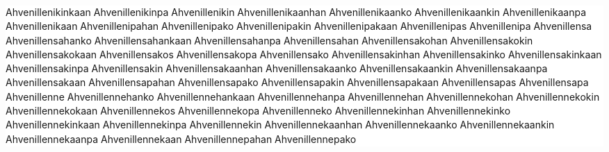 Ahvenillenikinkaan
Ahvenillenikinpa
Ahvenillenikin
Ahvenillenikaanhan
Ahvenillenikaanko
Ahvenillenikaankin
Ahvenillenikaanpa
Ahvenillenikaan
Ahvenillenipahan
Ahvenillenipako
Ahvenillenipakin
Ahvenillenipakaan
Ahvenillenipas
Ahvenillenipa
Ahvenillensa
Ahvenillensahanko
Ahvenillensahankaan
Ahvenillensahanpa
Ahvenillensahan
Ahvenillensakohan
Ahvenillensakokin
Ahvenillensakokaan
Ahvenillensakos
Ahvenillensakopa
Ahvenillensako
Ahvenillensakinhan
Ahvenillensakinko
Ahvenillensakinkaan
Ahvenillensakinpa
Ahvenillensakin
Ahvenillensakaanhan
Ahvenillensakaanko
Ahvenillensakaankin
Ahvenillensakaanpa
Ahvenillensakaan
Ahvenillensapahan
Ahvenillensapako
Ahvenillensapakin
Ahvenillensapakaan
Ahvenillensapas
Ahvenillensapa
Ahvenillenne
Ahvenillennehanko
Ahvenillennehankaan
Ahvenillennehanpa
Ahvenillennehan
Ahvenillennekohan
Ahvenillennekokin
Ahvenillennekokaan
Ahvenillennekos
Ahvenillennekopa
Ahvenillenneko
Ahvenillennekinhan
Ahvenillennekinko
Ahvenillennekinkaan
Ahvenillennekinpa
Ahvenillennekin
Ahvenillennekaanhan
Ahvenillennekaanko
Ahvenillennekaankin
Ahvenillennekaanpa
Ahvenillennekaan
Ahvenillennepahan
Ahvenillennepako